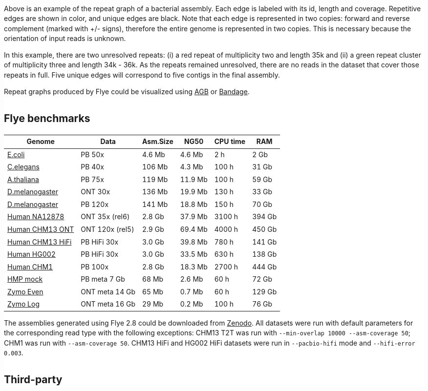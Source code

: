 Above is an example of the repeat graph of a bacterial assembly.
Each edge is labeled with its id, length and coverage. Repetitive edges are shown
in color, and unique edges are black. Note that each edge is represented in 
two copies: forward and reverse complement (marked with +/- signs), 
therefore the entire genome is represented in two copies. This is necessary
because the orientation of input reads is unknown.

In this example, there are two unresolved repeats: (i) a red repeat of 
multiplicity two and length 35k and (ii) a green repeat cluster of multiplicity
three and length 34k - 36k. As the repeats remained unresolved, there are no reads
in the dataset that cover those repeats in full. Five unique edges 
will correspond to five contigs in the final assembly.

Repeat graphs produced by Flye could be visualized using
[AGB](https://github.com/almiheenko/AGB) or [Bandage](https://github.com/rrwick/Bandage).


Flye benchmarks
---------------

| Genome                   | Data           | Asm.Size  | NG50     | CPU time  | RAM    |
|--------------------------|----------------|-----------|----------|-----------|--------|
| [E.coli][ecoli]          | PB 50x         | 4.6 Mb    | 4.6 Mb   | 2 h       | 2 Gb   |
| [C.elegans][ce]          | PB 40x         | 106 Mb    | 4.3 Mb   | 100 h     | 31 Gb  |
| [A.thaliana][at]         | PB 75x         | 119 Mb    | 11.9 Mb  | 100 h     | 59 Gb  |
| [D.melanogaster][dm-ont] | ONT 30x        | 136 Mb    | 19.9 Mb  | 130 h     | 33 Gb  |
| [D.melanogaster][dm-pb]  | PB 120x        | 141 Mb    | 18.8 Mb  | 150 h     | 70 Gb  |
| [Human NA12878][na12878] | ONT 35x (rel6) | 2.8 Gb    | 37.9 Mb  | 3100 h    | 394 Gb |
| [Human CHM13 ONT][t2t]   | ONT 120x (rel5)| 2.9 Gb    | 69.4 Mb  | 4000 h    | 450 Gb |
| [Human CHM13 HiFi][t2t]  | PB HiFi 30x    | 3.0 Gb    | 39.8 Mb  | 780 h     | 141 Gb |
| [Human HG002][hg002]     | PB HiFi 30x    | 3.0 Gb    | 33.5 Mb  | 630 h     | 138 Gb |
| [Human CHM1][chm1]       | PB 100x        | 2.8 Gb    | 18.3 Mb  | 2700 h    | 444 Gb |
| [HMP mock][hmp]          | PB meta 7 Gb   | 68 Mb     | 2.6 Mb   | 60 h      | 72 Gb  |
| [Zymo Even][zymo]        | ONT meta 14 Gb | 65 Mb     | 0.7 Mb   | 60 h      | 129 Gb |
| [Zymo Log][zymo]         | ONT meta 16 Gb | 29 Mb     | 0.2 Mb   | 100 h     | 76 Gb  |

[na12878]: https://github.com/nanopore-wgs-consortium/NA12878/blob/master/Genome.md
[ce]: https://github.com/PacificBiosciences/DevNet/wiki/C.-elegans-data-set
[at]: https://downloads.pacbcloud.com/public/SequelData/ArabidopsisDemoData/
[dm-pb]: https://github.com/PacificBiosciences/DevNet/wiki/Drosophila-sequence-and-assembly
[dm-ont]: https://www.ebi.ac.uk/ena/data/view/SRR6702603
[hg002]: https://ftp-trace.ncbi.nlm.nih.gov/giab/ftp/data/AshkenazimTrio/HG002_NA24385_son/PacBio_CCS_15kb/
[ecoli]: https://github.com/PacificBiosciences/DevNet/wiki/E.-coli-Bacterial-Assembly
[hmp]: https://github.com/PacificBiosciences/DevNet/wiki/Human_Microbiome_Project_MockB_Shotgun 
[chm1]: https://trace.ncbi.nlm.nih.gov/Traces/sra/?study=SRP044331
[t2t]: https://github.com/nanopore-wgs-consortium/CHM13
[zymo]: https://github.com/LomanLab/mockcommunity

The assemblies generated using Flye 2.8 could be downloaded from [Zenodo](https://zenodo.org/record/3965035).
All datasets were run with default parameters for the corresponding read type
with the following exceptions: CHM13 T2T was run with `--min-overlap 10000 --asm-coverage 50`;
CHM1 was run with `--asm-coverage 50`. CHM13 HiFi and HG002 HiFi datasets were run in
`--pacbio-hifi` mode and `--hifi-error 0.003`.

Third-party
-----------
